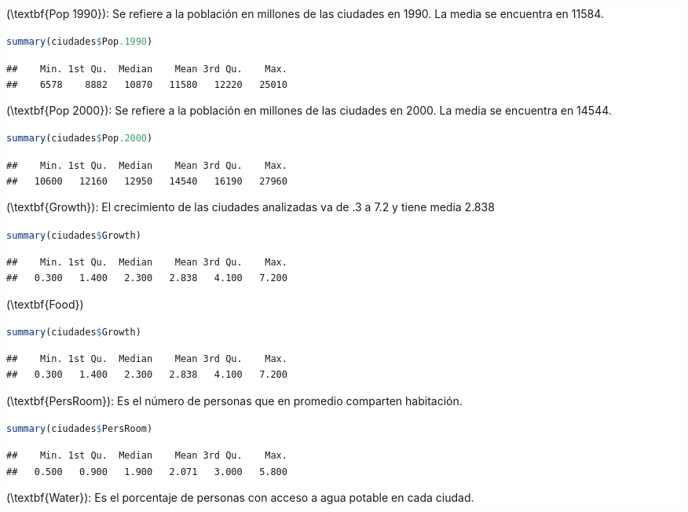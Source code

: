 \(\textbf{Pop 1990}\): Se refiere a la población en millones de las ciudades en 1990. La media se encuentra en 11584.

``` r
summary(ciudades$Pop.1990)
```

    ##    Min. 1st Qu.  Median    Mean 3rd Qu.    Max. 
    ##    6578    8882   10870   11580   12220   25010

\(\textbf{Pop 2000}\): Se refiere a la población en millones de las ciudades en 2000. La media se encuentra en 14544.

``` r
summary(ciudades$Pop.2000)
```

    ##    Min. 1st Qu.  Median    Mean 3rd Qu.    Max. 
    ##   10600   12160   12950   14540   16190   27960

\(\textbf{Growth}\): El crecimiento de las ciudades analizadas va de .3 a 7.2 y tiene media 2.838

``` r
summary(ciudades$Growth)
```

    ##    Min. 1st Qu.  Median    Mean 3rd Qu.    Max. 
    ##   0.300   1.400   2.300   2.838   4.100   7.200

\(\textbf{Food}\)

``` r
summary(ciudades$Growth)
```

    ##    Min. 1st Qu.  Median    Mean 3rd Qu.    Max. 
    ##   0.300   1.400   2.300   2.838   4.100   7.200

\(\textbf{PersRoom}\): Es el número de personas que en promedio comparten habitación.

``` r
summary(ciudades$PersRoom)
```

    ##    Min. 1st Qu.  Median    Mean 3rd Qu.    Max. 
    ##   0.500   0.900   1.900   2.071   3.000   5.800

\(\textbf{Water}\): Es el porcentaje de personas con acceso a agua potable en cada ciudad.
